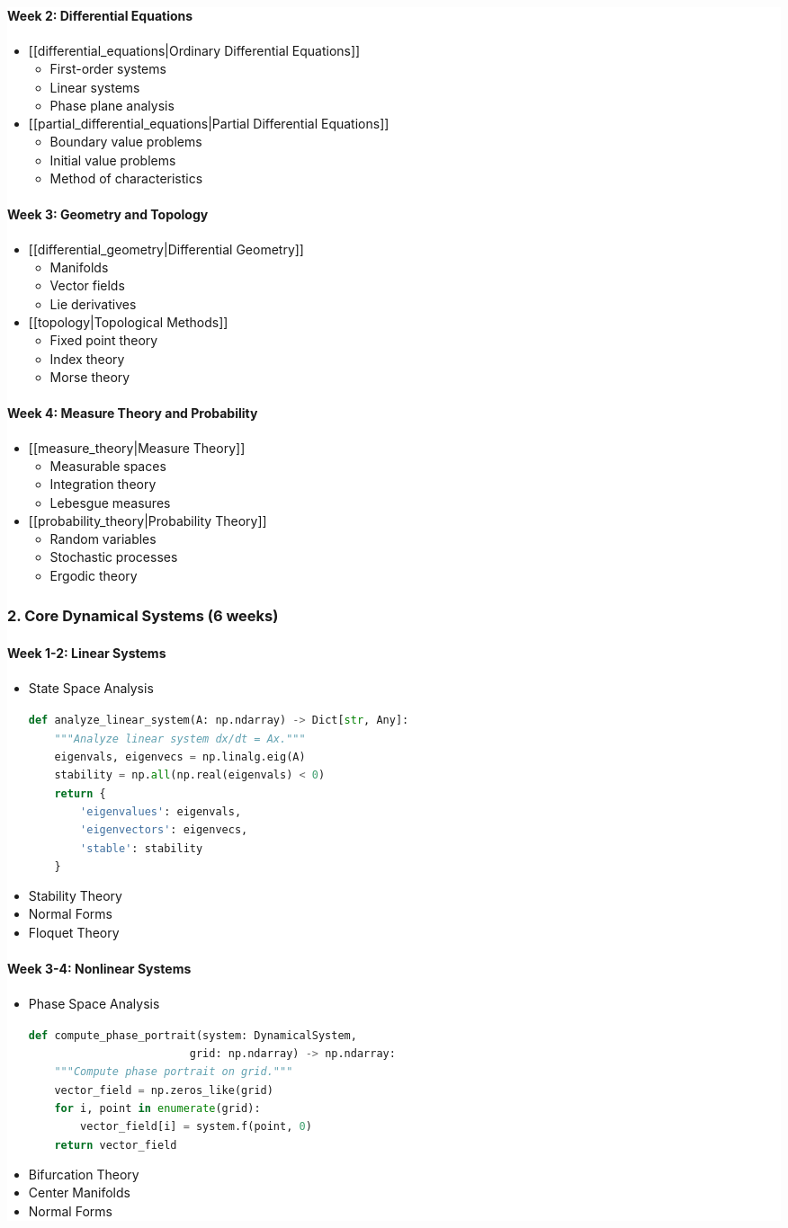 #### Week 2: Differential Equations
- [[differential_equations|Ordinary Differential Equations]]
  - First-order systems
  - Linear systems
  - Phase plane analysis
- [[partial_differential_equations|Partial Differential Equations]]
  - Boundary value problems
  - Initial value problems
  - Method of characteristics

#### Week 3: Geometry and Topology
- [[differential_geometry|Differential Geometry]]
  - Manifolds
  - Vector fields
  - Lie derivatives
- [[topology|Topological Methods]]
  - Fixed point theory
  - Index theory
  - Morse theory

#### Week 4: Measure Theory and Probability
- [[measure_theory|Measure Theory]]
  - Measurable spaces
  - Integration theory
  - Lebesgue measures
- [[probability_theory|Probability Theory]]
  - Random variables
  - Stochastic processes
  - Ergodic theory

### 2. Core Dynamical Systems (6 weeks)

#### Week 1-2: Linear Systems
- State Space Analysis
  ```python
  def analyze_linear_system(A: np.ndarray) -> Dict[str, Any]:
      """Analyze linear system dx/dt = Ax."""
      eigenvals, eigenvecs = np.linalg.eig(A)
      stability = np.all(np.real(eigenvals) < 0)
      return {
          'eigenvalues': eigenvals,
          'eigenvectors': eigenvecs,
          'stable': stability
      }
  ```
- Stability Theory
- Normal Forms
- Floquet Theory

#### Week 3-4: Nonlinear Systems
- Phase Space Analysis
  ```python
  def compute_phase_portrait(system: DynamicalSystem,
                           grid: np.ndarray) -> np.ndarray:
      """Compute phase portrait on grid."""
      vector_field = np.zeros_like(grid)
      for i, point in enumerate(grid):
          vector_field[i] = system.f(point, 0)
      return vector_field
  ```
- Bifurcation Theory
- Center Manifolds
- Normal Forms
